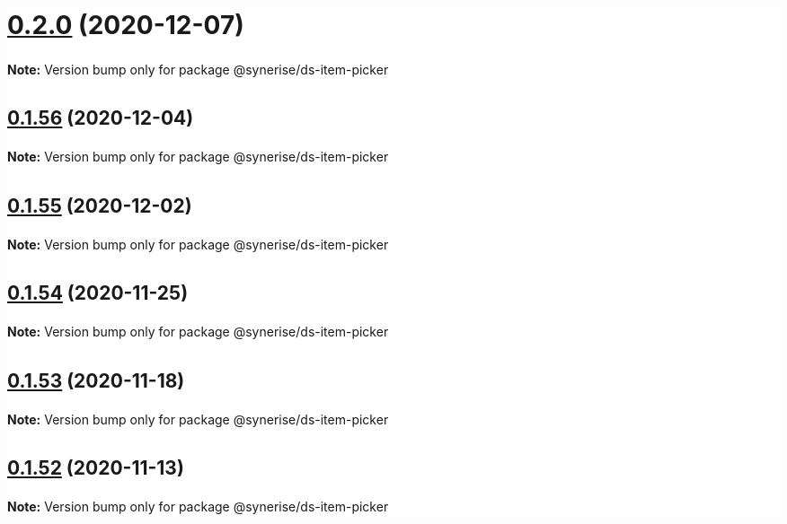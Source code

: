 



# [0.2.0](https://github.com/Synerise/synerise-design/compare/@synerise/ds-item-picker@0.1.56...@synerise/ds-item-picker@0.2.0) (2020-12-07)

**Note:** Version bump only for package @synerise/ds-item-picker





## [0.1.56](https://github.com/Synerise/synerise-design/compare/@synerise/ds-item-picker@0.1.55...@synerise/ds-item-picker@0.1.56) (2020-12-04)

**Note:** Version bump only for package @synerise/ds-item-picker





## [0.1.55](https://github.com/Synerise/synerise-design/compare/@synerise/ds-item-picker@0.1.54...@synerise/ds-item-picker@0.1.55) (2020-12-02)

**Note:** Version bump only for package @synerise/ds-item-picker





## [0.1.54](https://github.com/Synerise/synerise-design/compare/@synerise/ds-item-picker@0.1.53...@synerise/ds-item-picker@0.1.54) (2020-11-25)

**Note:** Version bump only for package @synerise/ds-item-picker





## [0.1.53](https://github.com/Synerise/synerise-design/compare/@synerise/ds-item-picker@0.1.52...@synerise/ds-item-picker@0.1.53) (2020-11-18)

**Note:** Version bump only for package @synerise/ds-item-picker





## [0.1.52](https://github.com/Synerise/synerise-design/compare/@synerise/ds-item-picker@0.1.51...@synerise/ds-item-picker@0.1.52) (2020-11-13)

**Note:** Version bump only for package @synerise/ds-item-picker
